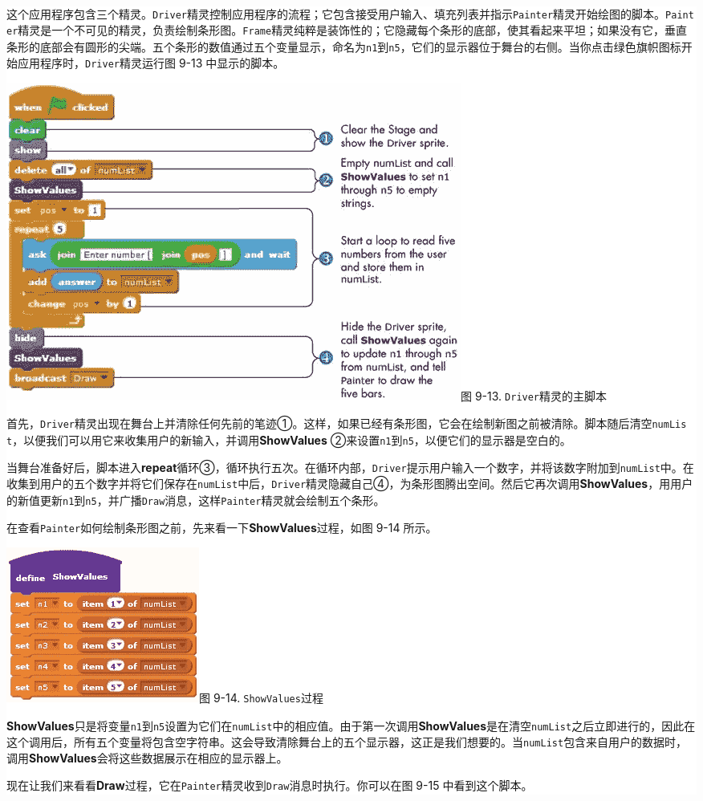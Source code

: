 
这个应用程序包含三个精灵。`Driver`精灵控制应用程序的流程；它包含接受用户输入、填充列表并指示`Painter`精灵开始绘图的脚本。`Painter`精灵是一个不可见的精灵，负责绘制条形图。`Frame`精灵纯粹是装饰性的；它隐藏每个条形的底部，使其看起来平坦；如果没有它，垂直条形的底部会有圆形的尖端。五个条形的数值通过五个变量显示，命名为`n1`到`n5`，它们的显示器位于舞台的右侧。当你点击绿色旗帜图标开始应用程序时，`Driver`精灵运行图 9-13 中显示的脚本。

![Driver 精灵的主脚本](img/httpatomoreillycomsourcenostarchimages2134991.png.jpg)图 9-13. `Driver`精灵的主脚本

首先，`Driver`精灵出现在舞台上并清除任何先前的笔迹①。这样，如果已经有条形图，它会在绘制新图之前被清除。脚本随后清空`numList`，以便我们可以用它来收集用户的新输入，并调用**ShowValues** ②来设置`n1`到`n5`，以便它们的显示器是空白的。

当舞台准备好后，脚本进入**repeat**循环③，循环执行五次。在循环内部，`Driver`提示用户输入一个数字，并将该数字附加到`numList`中。在收集到用户的五个数字并将它们保存在`numList`中后，`Driver`精灵隐藏自己④，为条形图腾出空间。然后它再次调用**ShowValues**，用用户的新值更新`n1`到`n5`，并广播`Draw`消息，这样`Painter`精灵就会绘制五个条形。

在查看`Painter`如何绘制条形图之前，先来看一下**ShowValues**过程，如图 9-14 所示。

![ShowValues 过程](img/httpatomoreillycomsourcenostarchimages2134993.png.jpg)图 9-14. `ShowValues`过程

**ShowValues**只是将变量`n1`到`n5`设置为它们在`numList`中的相应值。由于第一次调用**ShowValues**是在清空`numList`之后立即进行的，因此在这个调用后，所有五个变量将包含空字符串。这会导致清除舞台上的五个显示器，这正是我们想要的。当`numList`包含来自用户的数据时，调用**ShowValues**会将这些数据展示在相应的显示器上。

现在让我们来看看**Draw**过程，它在`Painter`精灵收到`Draw`消息时执行。你可以在图 9-15 中看到这个脚本。
